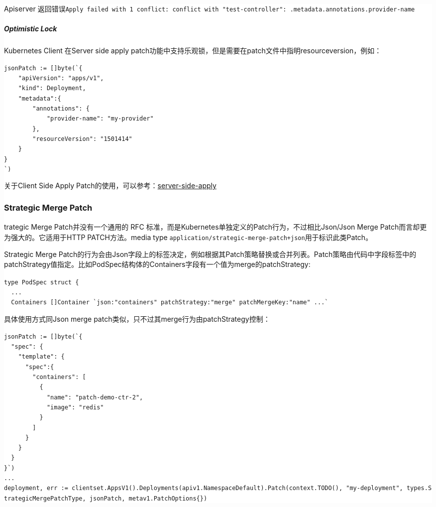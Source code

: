 Apiserver 返回错误`Apply failed with 1 conflict: conflict with "test-controller": .metadata.annotations.provider-name`

##### Optimistic Lock
Kubernetes Client 在Server side apply patch功能中支持乐观锁，但是需要在patch文件中指明resourceversion，例如：
```
jsonPatch := []byte(`{
	"apiVersion": "apps/v1",
	"kind": Deployment,
	"metadata":{
		"annotations": {
			"provider-name": "my-provider"
		},
		"resourceVersion": "1501414"
	}
}
`)
```

关于Client Side Apply Patch的使用，可以参考：[server-side-apply](https://kubernetes.io/docs/reference/using-api/server-side-apply/)

### Strategic Merge Patch

trategic Merge Patch并没有一个通用的 RFC 标准，而是Kubernetes单独定义的Patch行为，不过相比Json/Json Merge Patch而言却更为强大的。它适用于HTTP PATCH方法。media type `application/strategic-merge-patch+json`用于标识此类Patch。

Strategic Merge Patch的行为会由Json字段上的标签决定，例如根据其Patch策略替换或合并列表。Patch策略由代码中字段标签中的patchStrategy值指定。比如PodSpec结构体的Containers字段有一个值为merge的patchStrategy:
```
type PodSpec struct {
  ...
  Containers []Container `json:"containers" patchStrategy:"merge" patchMergeKey:"name" ...`
```

具体使用方式同Json merge patch类似，只不过其merge行为由patchStrategy控制：
```
jsonPatch := []byte(`{
  "spec": {
    "template": {
      "spec":{
        "containers": [
          {
          	"name": "patch-demo-ctr-2",
          	"image": "redis"
          }
        ]        
      }
    }
  }
}`)
...
deployment, err := clientset.AppsV1().Deployments(apiv1.NamespaceDefault).Patch(context.TODO(), "my-deployment", types.StrategicMergePatchType, jsonPatch, metav1.PatchOptions{})
```

